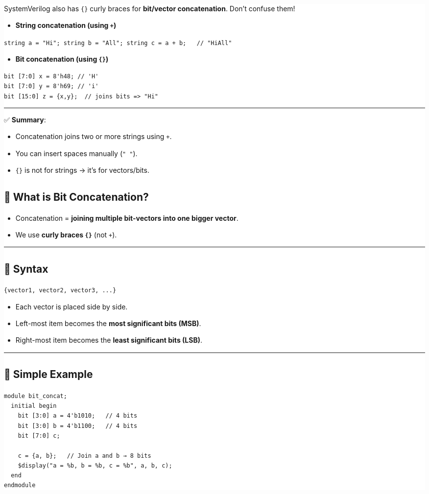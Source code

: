 SystemVerilog also has `{}` curly braces for **bit/vector concatenation**. Don’t confuse them!

-   **String concatenation (using `+`)**
    

`string a = "Hi";
string b = "All";
string c = a + b;   // "HiAll"` 

-   **Bit concatenation (using `{}`)**
    

```
bit [7:0] x = 8'h48; // 'H'
bit [7:0] y = 8'h69; // 'i'
bit [15:0] z = {x,y};  // joins bits => "Hi"
``` 

----------

✅ **Summary**:

-   Concatenation joins two or more strings using `+`.
    
-   You can insert spaces manually (`" "`).
    
-   `{}` is not for strings → it’s for vectors/bits.



## 🔹 What is Bit Concatenation?

-   Concatenation = **joining multiple bit-vectors into one bigger vector**.
    
-   We use **curly braces `{}`** (not `+`).
    

----------

## 🔹 Syntax

`{vector1, vector2, vector3, ...}` 

-   Each vector is placed side by side.
    
-   Left-most item becomes the **most significant bits (MSB)**.
    
-   Right-most item becomes the **least significant bits (LSB)**.
    

----------

## 🔹 Simple Example

```
module bit_concat;
  initial begin
    bit [3:0] a = 4'b1010;   // 4 bits
    bit [3:0] b = 4'b1100;   // 4 bits
    bit [7:0] c;

    c = {a, b};   // Join a and b → 8 bits
    $display("a = %b, b = %b, c = %b", a, b, c);
  end
endmodule
``` 
